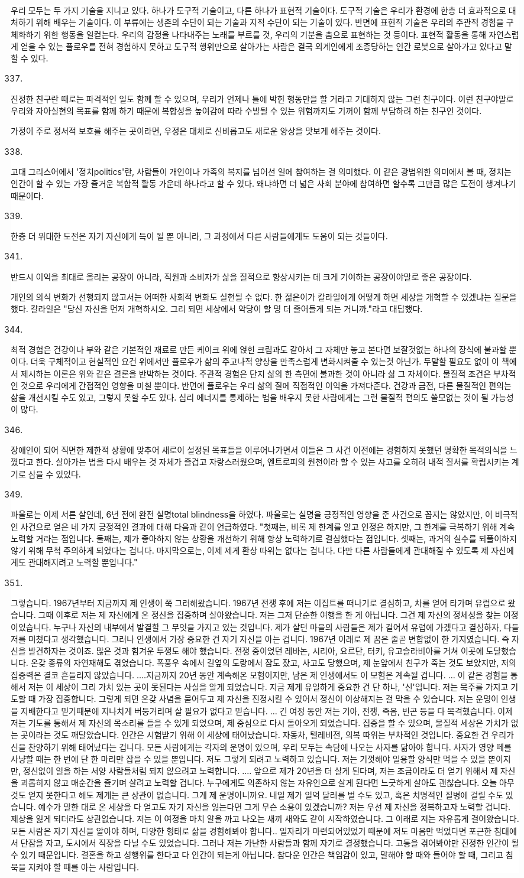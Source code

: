 우리 모두는 두 가지 기술을 지니고 있다. 하나가 도구적 기술이고, 다른 하나가 표현적 기술이다. 도구적 기술은 우리가 환경에 한층 더 효과적으로 대처하기 위해 배우는 기술이다. 이 부류에는 생존의 수단이 되는 기술과 지적 수단이 되는 기술이 있다. 반면에 표현적 기술은 우리의 주관적 경험을 구체화하기 위한 행동을 일컫는다. 우리의 감정을 나타내주는 노래를 부르를 것, 우리의 기분을 춤으로 표현하는 것 등이다. 표현적 활동을 통해 자연스럽게 얻을 수 있는 플로우를 전혀 경험하지 못하고 도구적 행위만으로 살아가는 사람은 결국 외계인에게 조종당하는 인간 로봇으로 살아가고 있다고 말할 수 있다.

337.
진정한 친구란 때로는 파격적인 일도 함께 할 수 있으며, 우리가 언제나 틀에 박힌 행동만을 할  거라고 기대하지 않는 그런 친구이다. 이런 친구야말로 우리와 자아실현의 목표를 함께 하기 때문에 복합성을 높여감에 따라 수발될 수 있는 위험까지도 기꺼이 함께 부담하려 하는 친구인 것이다.

가정이 주로 정서적 보호를 해주는 곳이라면, 우정은 대체로 신비롭고도 새로운 양상을 맛보게 해주는 것이다.

338.
고대 그리스어에서 '정치politics'란, 사람들이 개인이나 가족의 복지를 넘어선 일에 참여하는 걸 의미했다. 이 같은 광범위한 의미에서 볼 때, 정치는 인간이 할 수 있는 가장 즐거운 복합적 활동 가운데 하나라고 할 수 있다. 왜냐하면 더 넓은 사회 분야에 참여하면 할수록 그만큼 많은 도전이 생겨나기 때문이다.

339.
한층 더 위대한 도전은 자기 자신에게 득이 될 뿐 아니라, 그 과정에서 다른 사람들에게도 도움이 되는 것들이다.

341.
반드시 이익을 최대로 올리는 공장이 아니라, 직원과 소비자가 삶을 질적으로 향상시키는 데 크게 기여하는 공장이야말로 좋은 공장이다.

개인의 의식 변화가 선행되지 않고서는 어떠한 사회적 변화도 실현될 수 없다. 한 젊은이가 칼라일에게 어떻게 하면 세상을 개혁할 수 있겠냐는 질문을 했다. 칼라일은 "당신 자신을 먼저 개혁하시오. 그리 되면 세상에서 악당이 할 명 더 줄어들게 되는 거니까."라고 대답했다.

344.
최적 경험은 건강이나 부와 같은 기본적인 재료로 만든 케이크 위에 얹힌 크림과도 같아서 그 자체만 놓고 본다면 보잘것없는 하나의 장식에 불과할 뿐이다. 더욱 구체적이고 현실적인 요건 위에서만 플로우가 삶의 주고나적 양상을 만족스럽게 변화시켜줄 수 있는것 아닌가.
 두말할 필요도 없이 이 책에서 제시하는 이론은 위와 같은 결론을 반박하는 것이다. 주관적 경험은 단지 삶의 한 측면에 불과한 것이 아니라 삶 그 자체이다. 물질적 조건은 부차적인 것으로 우리에게 간접적인 영향을 미칠 뿐이다. 반면에 플로우는 우리 삶의 질에 직접적인 이익을 가져다준다. 건강과 금전, 다른 물질적인 편의는 삶을 개선시킬 수도 있고, 그렇지 못할 수도 있다. 심리 에너지를 통제하는 법을 배우지 못한 사람에게는 그런 물질적 편의도 쓸모없는 것이 될 가능성이 많다.

346.
장애인이 되어 직면한 제한적 상황에 맞추어 새로이 설정된 목표들을 이루어나가면서 이들은 그 사건 이전에는 경험하지 못했던 명확한 목적의식을 느꼈다고 한다. 살아가는 법을 다시 배우는 것 자체가 즐겁고 자랑스러웠으며, 엔트로피의 원천이라 할 수 있는 사고를 오히려 내적 질서를 확립시키는 계기로 삼을 수 있었다.

349.
파울로는 이제 서른 살인데, 6년 전에 완전 실명total blindness을 하였다. 파울로는 실명을 긍정적인 영향을 준 사건으로 꼽지는 않았지만, 이 비극적인 사건으로 얻은 네 가지 긍정적인 결과에 대해 다음과 같이 언급하였다. "첫째는, 비록 제 한계를 알고 인정은 하지만, 그 한계를 극복하기 위해 계속 노력할 거라는 점입니다. 둘째는, 제가 좋아하지 않는 상황을 개선하기 위해 항상 노력하기로 결심했다는 점입니다. 셋째는, 과거의 실수를 되풀이하지 않기 위해 무척 주의하게 되었다는 겁니다. 마지막으로는, 이제 제게 환상 따위는 없다는 겁니다. 다만 다른 사람들에게 관대해질 수 있도록 제 자신에게도 관대해지려고 노력할 뿐입니다."

351.
그렇습니다. 1967년부터 지금까지 제 인생이 쭉 그러해왔습니다. 1967년 전쟁 후에 저는 이집트를 떠나기로 결심하고, 차를 얻어 타가며 유럽으로 왔습니다. 그때 이후로 저는 제 자신에게 온 정신을 집중하며 살아왔습니다. 저는 그저 단순한 여행을 한 게 아닙니다. 그건 제 자신의 정체성을 찾는 여정이었습니다. 누구나 자신의 내부에서 발결할 그 무엇을 가지고 있는 것입니다. 제가 살던 마을의 사람들은 제가 걸어서 유럽에 가겠다고 결심하자, 다들 저를 미쳤다고 생각했습니다. 그러나 인생에서 가장 중요한 건 자기 자신을 아는 겁니다. 1967년 이래로 제 꿈은 줄곧 변합없이 한 가지였습니다. 즉 자신을 발견하자는 것이죠. 많은 것과 힘겨운 투쟁도 해야 했습니다. 전쟁 중이었던 레바논, 시리아, 요르단, 터키, 유고슬라비아를 거쳐 이곳에 도달했습니다. 온갖 종류의 자연재해도 겪었습니다. 폭풍우 속에서 길옆의 도랑에서 잠도 잤고, 사고도 당했으며, 제 눈앞에서 친구가 죽는 것도 보았지만, 저의 집중력은 결코 흔들리지 않았습니다. ....지금까지 20년 동안 계속해온 모험이지만, 남은 제 인생에서도 이 모험은 계속될 겁니다. ...
이 같은 경험을 통해서 저는 이 세상이 그리 가치 있는 곳이 못된다는 사실을 알게 되었습니다. 지금 제게 유일하게 중요한 건 단 하나, '신'입니다. 저는 묵주를 가지고 기도할 때 가장 집중합니다. 그렇게 되면 온갖 사념을 묻어두고 제 자신을 진정시킬 수 있어서 정신이 이상해지는 걸 막을 수 있습니다. 저는 운명이 인생을 지배한다고 믿기때문에 지나치게 버둥거리며 살 필요가 없다고 믿습니다. ...
긴 여정 동안 저는 기아, 전쟁, 죽음, 빈곤 등을 다 목격했습니다. 이제 저는 기도를 통해서 제 자신의 목소리를 들을 수 있게 되었으며, 제 중심으로 다시 돌아오게 되었습니다. 집중을 할 수 있으며, 물질적 세상은 가치가 없는 곳이라는 것도 깨달았습니다. 인간은 시험받기 위해 이 세상에 태어났습니다. 자동차, 텔레비전, 의복 따위는 부차적인 것입니다. 중요한 건 우리가 신을 찬양하기 위해 태어났다는 겁니다. 모든 사람에게는 각자의 운명이 있으며, 우리 모두는 속담에 나오는 사자를 닮아야 합니다. 사자가 영양 떼를 사냥할 때는 한 번에 단 한 마리만 잡을 수 있을 뿐입니다. 저도 그렇게 되려고 노력하고 있습니다. 저는 기껏해야 일용할 양식만 먹을 수 있을 뿐이지만, 정신없이 일을 하는 서양 사람들처럼 되지 않으려고 노력합니다. ....
앞으로 제가 20년을 더 살게 된다며, 저는 조금이라도 더 얻기 위해서 제 자신을 괴롭히지 않고 매순간을 즐기며 살려고 노력할 겁니다. 누구에게도 의존하지 않는 자유인으로 살게 된다면 느긋하게 살아도 괜찮습니다. 오늘 아무것도 얻지 못한다고 해도 제게는 큰 상관이 없습니다. 그게 제 운명이니까요. 내일 제가 일억 달러를 벌 수도 있고, 혹은 치명적인 질병에 걸릴 수도 있습니다. 예수가 말한 대로 온 세상을 다 얻고도 자기 자신을 잃는다면 그게 무슨 소용이 있겠습니까? 저는 우선 제 자신을 정복하고자 노력할 겁니다. 제상을 잃게 되더라도 상관없습니다.
저는 이 여정을 마치 알을 까고 나오는 새끼 새와도 같이 시작하였습니다. 그 이래로 저는 자유롭게 걸어왔습니다. 모든 사람은 자기 자신을 알아야 하며, 다양한 형태로 삶을 경험해봐야 합니다.. 일자리가 마련되어있었기 때문에 저도 마음만 먹었다면 포근한 침대에서 단잠을 자고, 도시에서 직장을 다닐 수도 있었습니다. 그러나 저는 가난한 사람들과 함께 자기로 결정했습니다. 고통을 겪어봐야만 진정한 인간이 될 수 있기 때문입니다. 결혼을 하고 성행위를 한다고 다 인간이 되는게 아닙니다. 참다운 인간은 책임감이 있고, 말해야 할 때와 들어야 할 때, 그리고 침묵을 지켜야 할 때를 아는 사람입니다.
